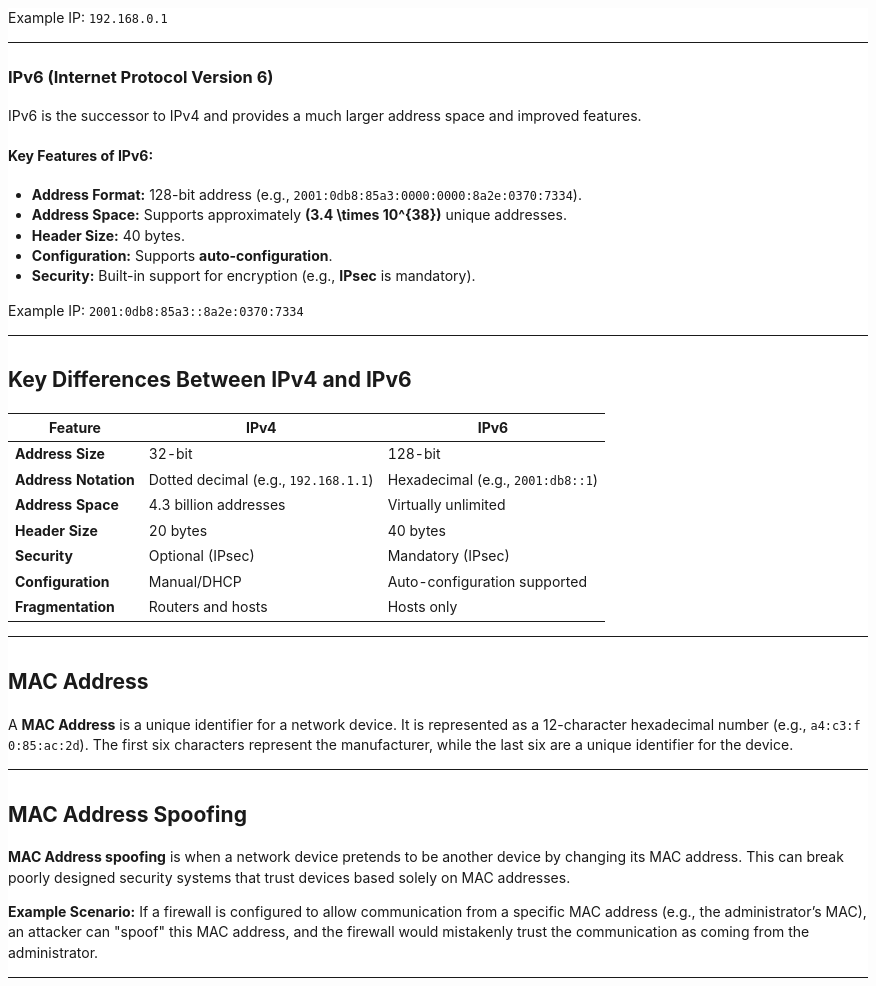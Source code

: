 Example IP: `192.168.0.1`

---

### IPv6 (Internet Protocol Version 6)

IPv6 is the successor to IPv4 and provides a much larger address space and improved features.

#### Key Features of IPv6:
- **Address Format:** 128-bit address (e.g., `2001:0db8:85a3:0000:0000:8a2e:0370:7334`).
- **Address Space:** Supports approximately **\(3.4 \times 10^{38}\)** unique addresses.
- **Header Size:** 40 bytes.
- **Configuration:** Supports **auto-configuration**.
- **Security:** Built-in support for encryption (e.g., **IPsec** is mandatory).

Example IP: `2001:0db8:85a3::8a2e:0370:7334`

---

## Key Differences Between IPv4 and IPv6

| Feature               | IPv4                            | IPv6                             |
|-----------------------|---------------------------------|-----------------------------------|
| **Address Size**       | 32-bit                          | 128-bit                          |
| **Address Notation**   | Dotted decimal (e.g., `192.168.1.1`) | Hexadecimal (e.g., `2001:db8::1`) |
| **Address Space**      | 4.3 billion addresses           | Virtually unlimited              |
| **Header Size**        | 20 bytes                        | 40 bytes                         |
| **Security**           | Optional (IPsec)                | Mandatory (IPsec)                |
| **Configuration**      | Manual/DHCP                     | Auto-configuration supported     |
| **Fragmentation**      | Routers and hosts               | Hosts only                       |

---

## MAC Address

A **MAC Address** is a unique identifier for a network device. It is represented as a 12-character hexadecimal number (e.g., `a4:c3:f0:85:ac:2d`). The first six characters represent the manufacturer, while the last six are a unique identifier for the device.

---

## MAC Address Spoofing

**MAC Address spoofing** is when a network device pretends to be another device by changing its MAC address. This can break poorly designed security systems that trust devices based solely on MAC addresses. 

**Example Scenario:**
If a firewall is configured to allow communication from a specific MAC address (e.g., the administrator’s MAC), an attacker can "spoof" this MAC address, and the firewall would mistakenly trust the communication as coming from the administrator.

---